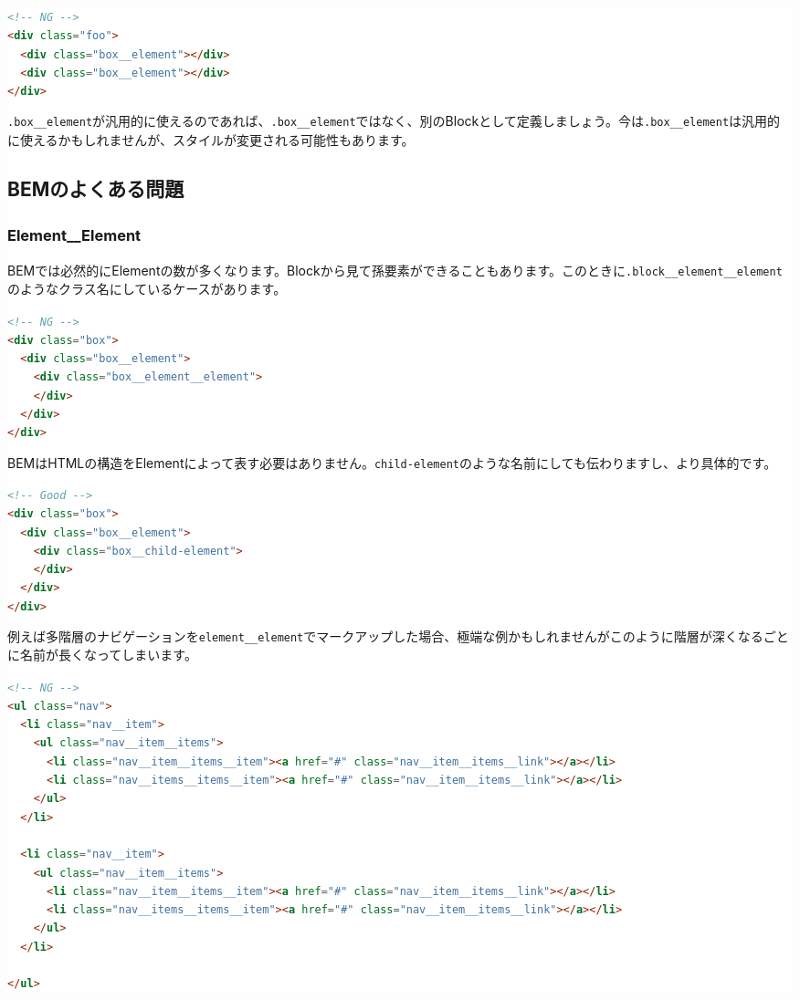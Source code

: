 ```html
<!-- NG -->
<div class="foo">
  <div class="box__element"></div>
  <div class="box__element"></div>
</div>
```

`.box__element`が汎用的に使えるのであれば、`.box__element`ではなく、別のBlockとして定義しましょう。今は`.box__element`は汎用的に使えるかもしれませんが、スタイルが変更される可能性もあります。

## BEMのよくある問題

### Element__Element
BEMでは必然的にElementの数が多くなります。Blockから見て孫要素ができることもあります。このときに`.block__element__element`のようなクラス名にしているケースがあります。

```html
<!-- NG -->
<div class="box">
  <div class="box__element">
    <div class="box__element__element">
    </div>
  </div>
</div>
```
BEMはHTMLの構造をElementによって表す必要はありません。`child-element`のような名前にしても伝わりますし、より具体的です。

```html
<!-- Good -->
<div class="box">
  <div class="box__element">
    <div class="box__child-element">
    </div>
  </div>
</div>
```

例えば多階層のナビゲーションを`element__element`でマークアップした場合、極端な例かもしれませんがこのように階層が深くなるごとに名前が長くなってしまいます。

```html
<!-- NG -->
<ul class="nav">
  <li class="nav__item">
    <ul class="nav__item__items">
      <li class="nav__item__items__item"><a href="#" class="nav__item__items__link"></a></li>
      <li class="nav__items__items__item"><a href="#" class="nav__item__items__link"></a></li>
    </ul>
  </li>

  <li class="nav__item">
    <ul class="nav__item__items">
      <li class="nav__item__items__item"><a href="#" class="nav__item__items__link"></a></li>
      <li class="nav__items__items__item"><a href="#" class="nav__item__items__link"></a></li>
    </ul>
  </li>

</ul>
```
